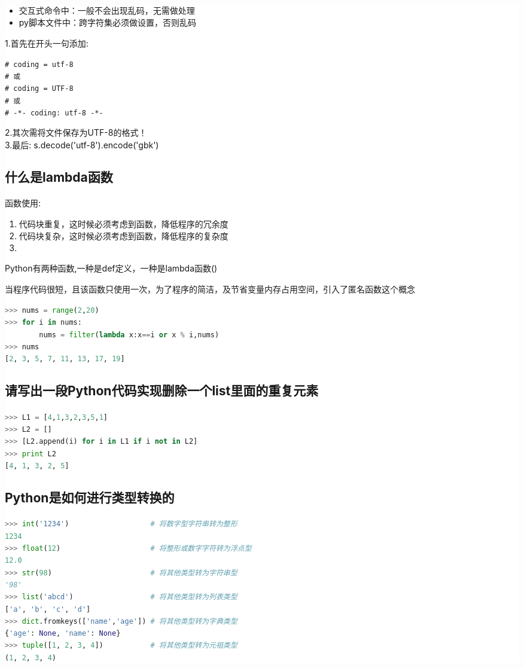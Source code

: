 + 交互式命令中：一般不会出现乱码，无需做处理   
+ py脚本文件中：跨字符集必须做设置，否则乱码  

1.首先在开头一句添加:  

```
# coding = utf-8    
# 或    
# coding = UTF-8    
# 或    
# -*- coding: utf-8 -*-   
```

2.其次需将文件保存为UTF-8的格式！  
3.最后: s.decode('utf-8').encode('gbk') 
 
## 什么是lambda函数

函数使用:  

1. 代码块重复，这时候必须考虑到函数，降低程序的冗余度  
2. 代码块复杂，这时候必须考虑到函数，降低程序的复杂度  
3. 
Python有两种函数,一种是def定义，一种是lambda函数()  

当程序代码很短，且该函数只使用一次，为了程序的简洁，及节省变量内存占用空间，引入了匿名函数这个概念  

```python
>>> nums = range(2,20)  
>>> for i in nums:  
        nums = filter(lambda x:x==i or x % i,nums)  
>>> nums  
[2, 3, 5, 7, 11, 13, 17, 19]  
```
 
## 请写出一段Python代码实现删除一个list里面的重复元素

```python
>>> L1 = [4,1,3,2,3,5,1]  
>>> L2 = []  
>>> [L2.append(i) for i in L1 if i not in L2]  
>>> print L2  
[4, 1, 3, 2, 5]  
```

## Python是如何进行类型转换的

```python
>>> int('1234')                   # 将数字型字符串转为整形  
1234  
>>> float(12)                     # 将整形或数字字符转为浮点型  
12.0  
>>> str(98)                       # 将其他类型转为字符串型  
'98'  
>>> list('abcd')                  # 将其他类型转为列表类型  
['a', 'b', 'c', 'd']  
>>> dict.fromkeys(['name','age']) # 将其他类型转为字典类型  
{'age': None, 'name': None}  
>>> tuple([1, 2, 3, 4])           # 将其他类型转为元祖类型  
(1, 2, 3, 4)  
```
